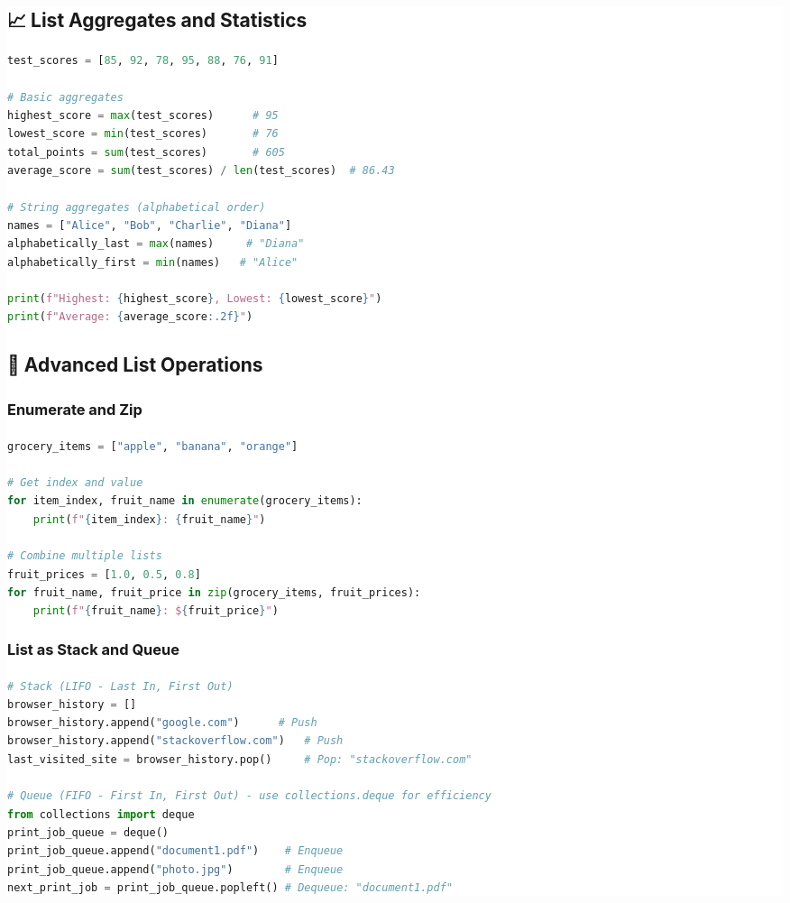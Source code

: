## 📈 List Aggregates and Statistics
```python
test_scores = [85, 92, 78, 95, 88, 76, 91]

# Basic aggregates
highest_score = max(test_scores)      # 95
lowest_score = min(test_scores)       # 76
total_points = sum(test_scores)       # 605
average_score = sum(test_scores) / len(test_scores)  # 86.43

# String aggregates (alphabetical order)
names = ["Alice", "Bob", "Charlie", "Diana"]
alphabetically_last = max(names)     # "Diana"
alphabetically_first = min(names)   # "Alice"

print(f"Highest: {highest_score}, Lowest: {lowest_score}")
print(f"Average: {average_score:.2f}")
```

## 🎯 Advanced List Operations

### Enumerate and Zip
```python
grocery_items = ["apple", "banana", "orange"]

# Get index and value
for item_index, fruit_name in enumerate(grocery_items):
    print(f"{item_index}: {fruit_name}")

# Combine multiple lists
fruit_prices = [1.0, 0.5, 0.8]
for fruit_name, fruit_price in zip(grocery_items, fruit_prices):
    print(f"{fruit_name}: ${fruit_price}")
```

### List as Stack and Queue
```python
# Stack (LIFO - Last In, First Out)
browser_history = []
browser_history.append("google.com")      # Push
browser_history.append("stackoverflow.com")   # Push
last_visited_site = browser_history.pop()     # Pop: "stackoverflow.com"

# Queue (FIFO - First In, First Out) - use collections.deque for efficiency
from collections import deque
print_job_queue = deque()
print_job_queue.append("document1.pdf")    # Enqueue
print_job_queue.append("photo.jpg")        # Enqueue
next_print_job = print_job_queue.popleft() # Dequeue: "document1.pdf"
```
